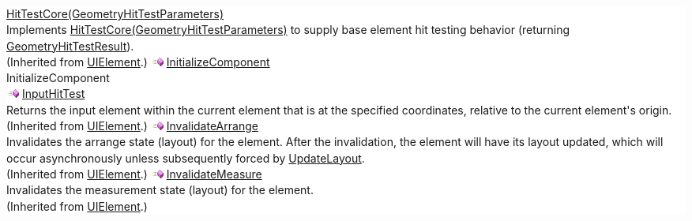 <td><a href="http://msdn.microsoft.com/en-us/library/ms598914" data-raw-source="[HitTestCore(GeometryHitTestParameters)](http://msdn.microsoft.com/en-us/library/ms598914)">HitTestCore(GeometryHitTestParameters)</a></td>
<td><div class="summary">
Implements <a href="http://msdn.microsoft.com/en-us/library/ms608858" data-raw-source="[HitTestCore(GeometryHitTestParameters)](http://msdn.microsoft.com/en-us/library/ms608858)">HitTestCore(GeometryHitTestParameters)</a> to supply base element hit testing behavior (returning <a href="http://msdn.microsoft.com/en-us/library/ms634997" data-raw-source="[GeometryHitTestResult](http://msdn.microsoft.com/en-us/library/ms634997)">GeometryHitTestResult</a>).
</div>
(Inherited from <a href="http://msdn.microsoft.com/en-us/library/ms590078" data-raw-source="[UIElement](http://msdn.microsoft.com/en-us/library/ms590078)">UIElement</a>.)</td>
</tr>
<tr class="even">
<td><img src="/patterns-practices/reference/images/public-method.gif" alt="Public method"/></td>
<td><a href="/patterns-practices/reference/defaultnotificationwindow-initializecomponent-method-mspp-interactivity-defaultpopupwindows" data-raw-source="[InitializeComponent](/patterns-practices/reference/defaultnotificationwindow-initializecomponent-method-mspp-interactivity-defaultpopupwindows)">InitializeComponent</a></td>
<td><div class="summary">
InitializeComponent
</div></td>
</tr>
<tr class="odd">
<td><img src="/patterns-practices/reference/images/public-method.gif" alt="Public method"/></td>
<td><a href="http://msdn.microsoft.com/en-us/library/ms598916" data-raw-source="[InputHitTest](http://msdn.microsoft.com/en-us/library/ms598916)">InputHitTest</a></td>
<td><div class="summary">
Returns the input element within the current element that is at the specified coordinates, relative to the current element&#39;s origin.
</div>
(Inherited from <a href="http://msdn.microsoft.com/en-us/library/ms590078" data-raw-source="[UIElement](http://msdn.microsoft.com/en-us/library/ms590078)">UIElement</a>.)</td>
</tr>
<tr class="even">
<td><img src="/patterns-practices/reference/images/public-method.gif" alt="Public method"/></td>
<td><a href="http://msdn.microsoft.com/en-us/library/ms598917" data-raw-source="[InvalidateArrange](http://msdn.microsoft.com/en-us/library/ms598917)">InvalidateArrange</a></td>
<td><div class="summary">
Invalidates the arrange state (layout) for the element. After the invalidation, the element will have its layout updated, which will occur asynchronously unless subsequently forced by <a href="http://msdn.microsoft.com/en-us/library/ms599327" data-raw-source="[UpdateLayout](http://msdn.microsoft.com/en-us/library/ms599327)">UpdateLayout</a>.
</div>
(Inherited from <a href="http://msdn.microsoft.com/en-us/library/ms590078" data-raw-source="[UIElement](http://msdn.microsoft.com/en-us/library/ms590078)">UIElement</a>.)</td>
</tr>
<tr class="odd">
<td><img src="/patterns-practices/reference/images/public-method.gif" alt="Public method"/></td>
<td><a href="http://msdn.microsoft.com/en-us/library/ms598918" data-raw-source="[InvalidateMeasure](http://msdn.microsoft.com/en-us/library/ms598918)">InvalidateMeasure</a></td>
<td><div class="summary">
Invalidates the measurement state (layout) for the element.
</div>
(Inherited from <a href="http://msdn.microsoft.com/en-us/library/ms590078" data-raw-source="[UIElement](http://msdn.microsoft.com/en-us/library/ms590078)">UIElement</a>.)</td>
</tr>